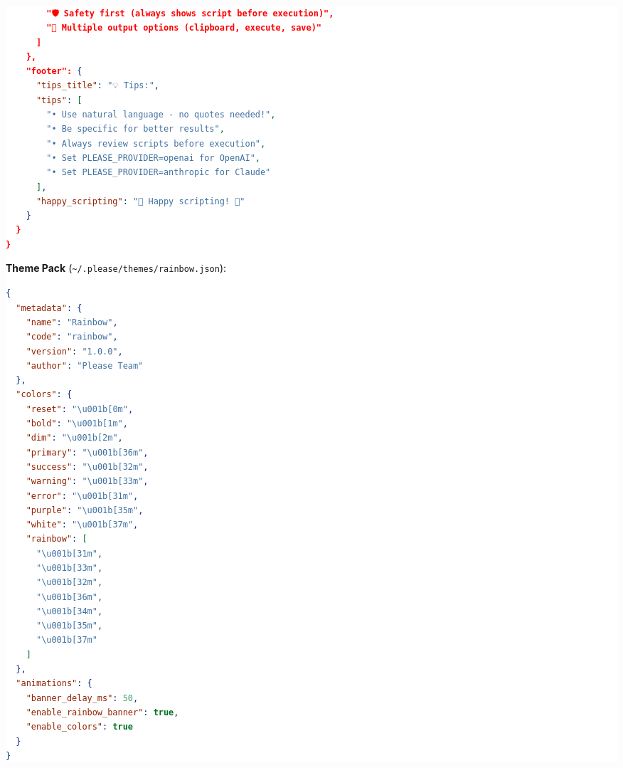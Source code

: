```json
        "🛡️ Safety first (always shows script before execution)",
        "🎯 Multiple output options (clipboard, execute, save)"
      ]
    },
    "footer": {
      "tips_title": "💡 Tips:",
      "tips": [
        "• Use natural language - no quotes needed!",
        "• Be specific for better results",
        "• Always review scripts before execution",
        "• Set PLEASE_PROVIDER=openai for OpenAI",
        "• Set PLEASE_PROVIDER=anthropic for Claude"
      ],
      "happy_scripting": "🌟 Happy scripting! 🌟"
    }
  }
}
```

**Theme Pack** (`~/.please/themes/rainbow.json`):
```json
{
  "metadata": {
    "name": "Rainbow",
    "code": "rainbow",
    "version": "1.0.0",
    "author": "Please Team"
  },
  "colors": {
    "reset": "\u001b[0m",
    "bold": "\u001b[1m",
    "dim": "\u001b[2m",
    "primary": "\u001b[36m",
    "success": "\u001b[32m",
    "warning": "\u001b[33m",
    "error": "\u001b[31m",
    "purple": "\u001b[35m",
    "white": "\u001b[37m",
    "rainbow": [
      "\u001b[31m",
      "\u001b[33m", 
      "\u001b[32m",
      "\u001b[36m",
      "\u001b[34m",
      "\u001b[35m",
      "\u001b[37m"
    ]
  },
  "animations": {
    "banner_delay_ms": 50,
    "enable_rainbow_banner": true,
    "enable_colors": true
  }
}
```
